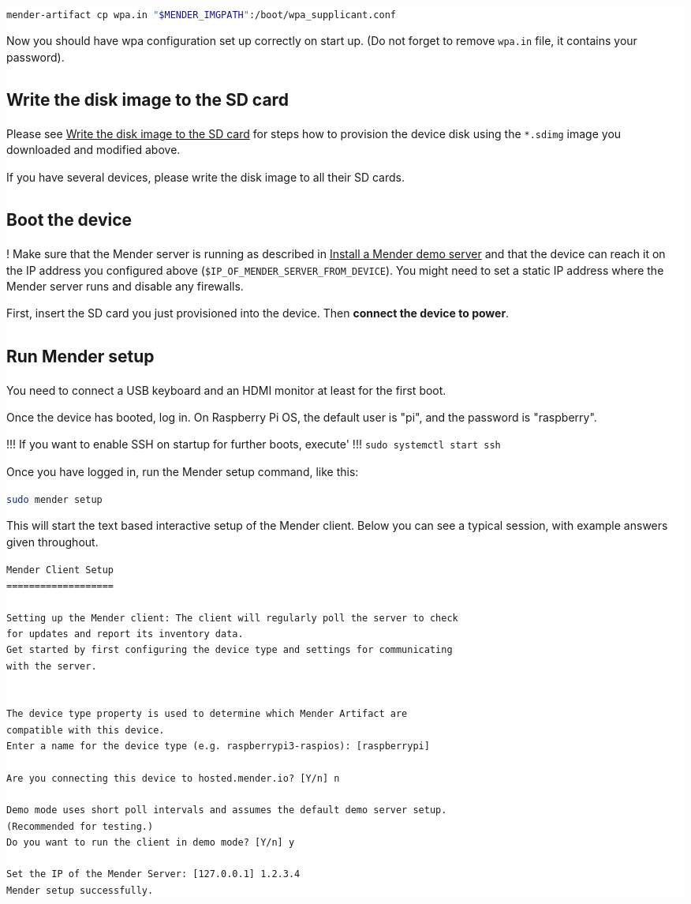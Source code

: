 ```bash
mender-artifact cp wpa.in "$MENDER_IMGPATH":/boot/wpa_supplicant.conf
```

Now you should have wpa configuration set up correctly on start up. (Do not forget
to remove `wpa.in` file, it contains your password).

## Write the disk image to the SD card

Please see [Write the disk image to the SD card](../../../artifacts/provisioning-a-new-device#write-the-disk-image-to-the-sd-card)
for steps how to provision the device disk using the `*.sdimg`
image you downloaded and modified above.

If you have several devices, please write the disk image to all their SD cards.

## Boot the device

! Make sure that the Mender server is running as described in [Install a Mender demo server](../create-a-test-environment) and that the device can reach it on the IP address you configured above (`$IP_OF_MENDER_SERVER_FROM_DEVICE`). You might need to set a static IP address where the Mender server runs and disable any firewalls.

First, insert the SD card you just provisioned into the device. Then **connect
the device to power**.

## Run Mender setup

You need to connect a USB keyboard and an HDMI monitor at least for the first boot.

Once the device has booted, log in. On Raspberry Pi OS, the default user is "pi", and
the password is "raspberry".

!!! If you want to enable SSH on startup for further boots, execute'
!!! `sudo systemctl start ssh`

Once you have logged in, run the Mender setup command, like this:

```bash
sudo mender setup
```

This will start the text based interactive setup of the Mender client. Below you
can see a typical session, with example answers given throughout.



```html
Mender Client Setup
===================

Setting up the Mender client: The client will regularly poll the server to check
for updates and report its inventory data.
Get started by first configuring the device type and settings for communicating
with the server.


The device type property is used to determine which Mender Artifact are
compatible with this device.
Enter a name for the device type (e.g. raspberrypi3-raspios): [raspberrypi]

Are you connecting this device to hosted.mender.io? [Y/n] n

Demo mode uses short poll intervals and assumes the default demo server setup.
(Recommended for testing.)
Do you want to run the client in demo mode? [Y/n] y

Set the IP of the Mender Server: [127.0.0.1] 1.2.3.4
Mender setup successfully.
```